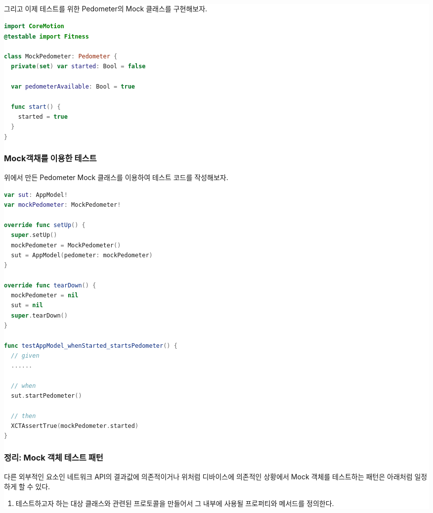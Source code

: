 그리고 이제 테스트를 위한 Pedometer의 Mock 클래스를 구현해보자.

```swift
import CoreMotion
@testable import Fitness

class MockPedometer: Pedometer {
  private(set) var started: Bool = false
  
  var pedometerAvailable: Bool = true
  
  func start() {
    started = true
  }
}
```

### Mock객채를 이용한 테스트
위에서 만든 Pedometer Mock 클래스를 이용하여 테스트 코드를 작성해보자.

```swift
var sut: AppModel!
var mockPedometer: MockPedometer!

override func setUp() {
  super.setUp()
  mockPedometer = MockPedometer()
  sut = AppModel(pedometer: mockPedometer)
}

override func tearDown() {
  mockPedometer = nil
  sut = nil
  super.tearDown()
}

func testAppModel_whenStarted_startsPedometer() {
  // given
  ......
  
  // when
  sut.startPedometer()
  
  // then
  XCTAssertTrue(mockPedometer.started)
}
```

### 정리: Mock 객체 테스트 패턴
다른 외부적인 요소인 네트워크 API의 결과값에 의존적이거나 위처럼 디바이스에 의존적인 상황에서 Mock 객체를 테스트하는 패턴은 아래처럼 일정하게 할 수 있다.

1. 테스트하고자 하는 대상 클래스와 관련된 프로토콜을 만들어서 그 내부에 사용될 프로퍼티와 메서드를 정의한다.
